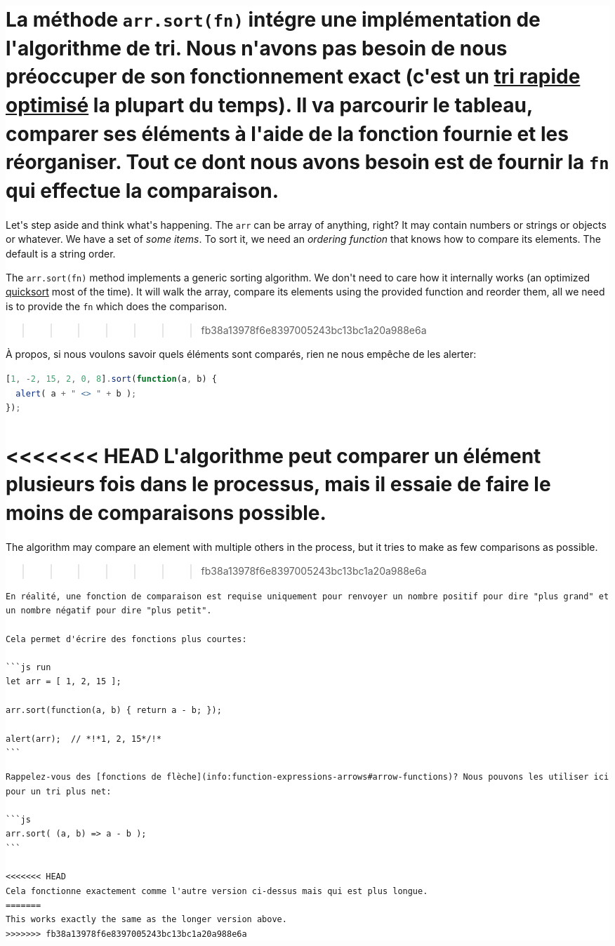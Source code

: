 La méthode `arr.sort(fn)` intégre une implémentation de l'algorithme de tri. Nous n'avons pas besoin de nous préoccuper de son fonctionnement exact (c'est un [tri rapide optimisé](https://en.wikipedia.org/wiki/Quicksort) la plupart du temps). Il va parcourir le tableau, comparer ses éléments à l'aide de la fonction fournie et les réorganiser. Tout ce dont nous avons besoin est de fournir la `fn` qui effectue la comparaison.
=======
Let's step aside and think what's happening. The `arr` can be array of anything, right? It may contain numbers or strings or objects or whatever. We have a set of *some items*. To sort it, we need an *ordering function* that knows how to compare its elements. The default is a string order.

The `arr.sort(fn)` method implements a generic sorting algorithm. We don't need to care how it internally works (an optimized [quicksort](https://en.wikipedia.org/wiki/Quicksort) most of the time). It will walk the array, compare its elements using the provided function and reorder them, all we need is to provide the `fn` which does the comparison.
>>>>>>> fb38a13978f6e8397005243bc13bc1a20a988e6a

À propos, si nous voulons savoir quels éléments sont comparés, rien ne nous empêche de les alerter:

```js run
[1, -2, 15, 2, 0, 8].sort(function(a, b) {
  alert( a + " <> " + b );
});
```

<<<<<<< HEAD
L'algorithme peut comparer un élément plusieurs fois dans le processus, mais il essaie de faire le moins de comparaisons possible.
=======
The algorithm may compare an element with multiple others in the process, but it tries to make as few comparisons as possible.
>>>>>>> fb38a13978f6e8397005243bc13bc1a20a988e6a


````smart header="A comparison function may return any number"
En réalité, une fonction de comparaison est requise uniquement pour renvoyer un nombre positif pour dire "plus grand" et un nombre négatif pour dire "plus petit".

Cela permet d'écrire des fonctions plus courtes:

```js run
let arr = [ 1, 2, 15 ];

arr.sort(function(a, b) { return a - b; });

alert(arr);  // *!*1, 2, 15*/!*
```
````

````smart header="Arrow functions for the best"
Rappelez-vous des [fonctions de flèche](info:function-expressions-arrows#arrow-functions)? Nous pouvons les utiliser ici pour un tri plus net:

```js
arr.sort( (a, b) => a - b );
```

<<<<<<< HEAD
Cela fonctionne exactement comme l'autre version ci-dessus mais qui est plus longue.
=======
This works exactly the same as the longer version above.
>>>>>>> fb38a13978f6e8397005243bc13bc1a20a988e6a
````


  [Symbol.isConcatSpreadable]: true,